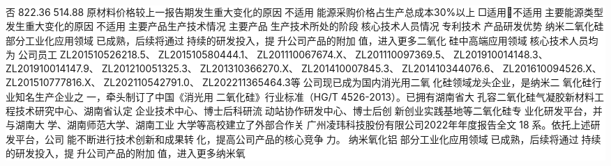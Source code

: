 否
822.36
514.88
原材料价格较上一报告期发生重大变化的原因
不适用
能源采购价格占生产总成本30%以上
□适用不适用
主要能源类型发生重大变化的原因
不适用
主要产品生产技术情况
主要产品
生产技术所处的阶段
核心技术人员情况
专利技术
产品研发优势
纳米二氧化硅
部分工业化应用领域
已成熟，后续将通过
持续的研发投入，提
升公司产品的附加
值，进入更多二氧化
硅中高端应用领域
核心技术人员均为
公司员工
ZL201510526218.5、
ZL201510580444.1、
ZL201110067674.X、
ZL201110097369.5、
ZL201910014148.3、
ZL201910014147.9、
ZL201210051325.3、
ZL201310366270.X、
ZL201410007845.3、
ZL201410344076.6、
ZL201610094526.X、
ZL201510777816.X、
ZL202110542791.0、
ZL202211365464.3等
公司现已成为国内消光用二氧
化硅领域龙头企业，是纳米二
氧化硅行业知名生产企业之
一，牵头制订了中国《消光用
二氧化硅》行业标准（HG/T
4526-2013）。已拥有湖南省大
孔容二氧化硅气凝胶新材料工
程技术研究中心、湖南省认定
企业技术中心、博士后科研流
动站协作研发中心、博士后创
新创业实践基地等二氧化硅专
业化研发平台，并与湖南大
学、湖南师范大学、湖南工业
大学等高校建立了外部合作关
广州凌玮科技股份有限公司2022年年度报告全文
18
系。依托上述研发平台，公司
能不断进行技术创新和成果转
化，提高公司产品的核心竞争
力。
纳米氧化铝
部分工业化应用领域
已成熟，后续将通过
持续的研发投入，提
升公司产品的附加
值，进入更多纳米氧